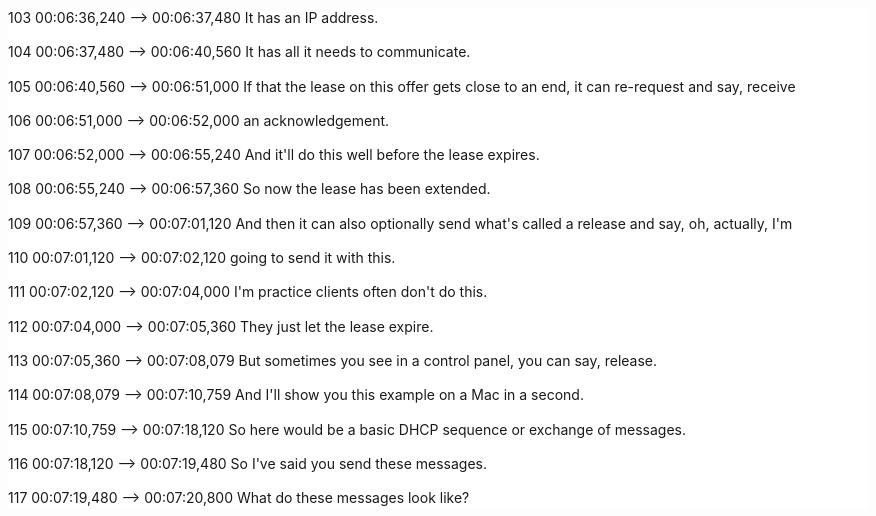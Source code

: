 103
00:06:36,240 --> 00:06:37,480
It has an IP address.

104
00:06:37,480 --> 00:06:40,560
It has all it needs to communicate.

105
00:06:40,560 --> 00:06:51,000
If that the lease on this offer gets close to an end, it can re-request and say, receive

106
00:06:51,000 --> 00:06:52,000
an acknowledgement.

107
00:06:52,000 --> 00:06:55,240
And it'll do this well before the lease expires.

108
00:06:55,240 --> 00:06:57,360
So now the lease has been extended.

109
00:06:57,360 --> 00:07:01,120
And then it can also optionally send what's called a release and say, oh, actually, I'm

110
00:07:01,120 --> 00:07:02,120
going to send it with this.

111
00:07:02,120 --> 00:07:04,000
I'm practice clients often don't do this.

112
00:07:04,000 --> 00:07:05,360
They just let the lease expire.

113
00:07:05,360 --> 00:07:08,079
But sometimes you see in a control panel, you can say, release.

114
00:07:08,079 --> 00:07:10,759
And I'll show you this example on a Mac in a second.

115
00:07:10,759 --> 00:07:18,120
So here would be a basic DHCP sequence or exchange of messages.

116
00:07:18,120 --> 00:07:19,480
So I've said you send these messages.

117
00:07:19,480 --> 00:07:20,800
What do these messages look like?
